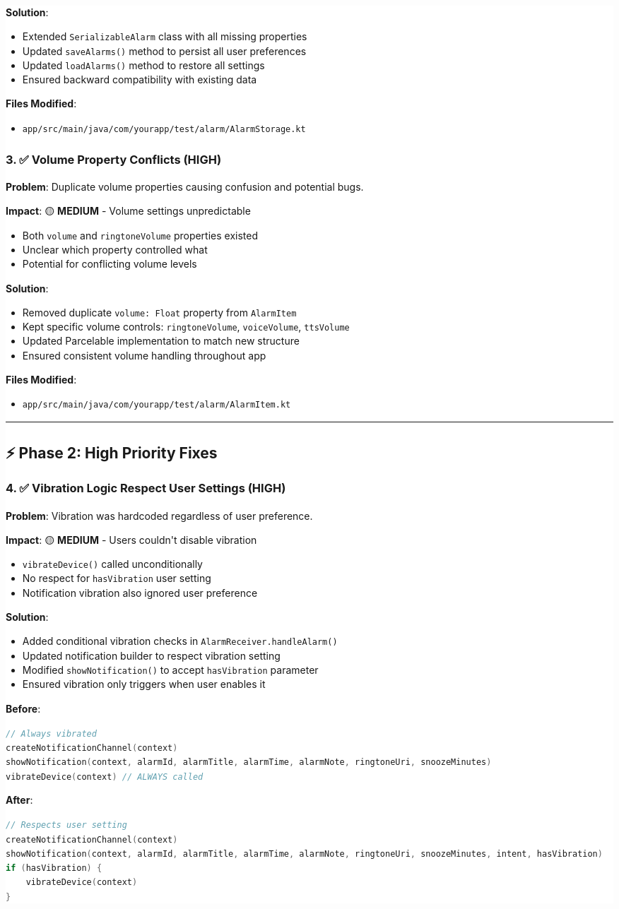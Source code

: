 **Solution**:
- Extended `SerializableAlarm` class with all missing properties
- Updated `saveAlarms()` method to persist all user preferences
- Updated `loadAlarms()` method to restore all settings
- Ensured backward compatibility with existing data

**Files Modified**:
- `app/src/main/java/com/yourapp/test/alarm/AlarmStorage.kt`

### 3. ✅ Volume Property Conflicts (HIGH)
**Problem**: Duplicate volume properties causing confusion and potential bugs.

**Impact**: 🟡 **MEDIUM** - Volume settings unpredictable
- Both `volume` and `ringtoneVolume` properties existed
- Unclear which property controlled what
- Potential for conflicting volume levels

**Solution**:
- Removed duplicate `volume: Float` property from `AlarmItem`
- Kept specific volume controls: `ringtoneVolume`, `voiceVolume`, `ttsVolume`
- Updated Parcelable implementation to match new structure
- Ensured consistent volume handling throughout app

**Files Modified**:
- `app/src/main/java/com/yourapp/test/alarm/AlarmItem.kt`

---

## ⚡ Phase 2: High Priority Fixes

### 4. ✅ Vibration Logic Respect User Settings (HIGH)
**Problem**: Vibration was hardcoded regardless of user preference.

**Impact**: 🟡 **MEDIUM** - Users couldn't disable vibration
- `vibrateDevice()` called unconditionally
- No respect for `hasVibration` user setting
- Notification vibration also ignored user preference

**Solution**:
- Added conditional vibration checks in `AlarmReceiver.handleAlarm()`
- Updated notification builder to respect vibration setting
- Modified `showNotification()` to accept `hasVibration` parameter
- Ensured vibration only triggers when user enables it

**Before**:
```kotlin
// Always vibrated
createNotificationChannel(context)
showNotification(context, alarmId, alarmTitle, alarmTime, alarmNote, ringtoneUri, snoozeMinutes)
vibrateDevice(context) // ALWAYS called
```

**After**:
```kotlin
// Respects user setting
createNotificationChannel(context)
showNotification(context, alarmId, alarmTitle, alarmTime, alarmNote, ringtoneUri, snoozeMinutes, intent, hasVibration)
if (hasVibration) {
    vibrateDevice(context)
}
```
